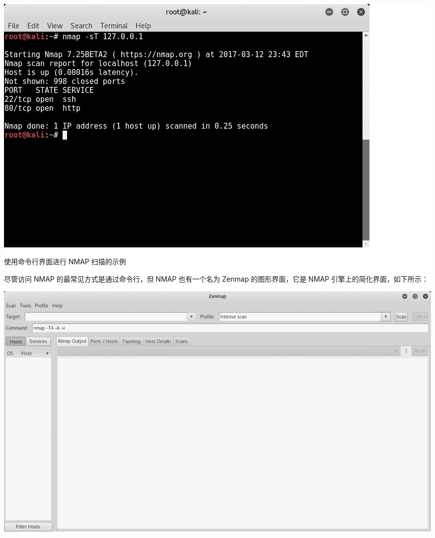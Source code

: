 ![](img/9198fb14-0db4-4547-a598-54073d0d33e0.jpg)

使用命令行界面进行 NMAP 扫描的示例

尽管访问 NMAP 的最常见方式是通过命令行，但 NMAP 也有一个名为 Zenmap 的图形界面，它是 NMAP 引擎上的简化界面，如下所示：

![](img/85a17256-5bfa-4f34-9bf2-d934f79c5ca5.jpg)
